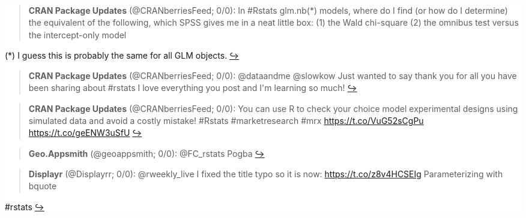 

> **CRAN Package Updates** (@CRANberriesFeed; 0/0): In #Rstats glm.nb(*) models, where do I find (or how do I determine) the equivalent of the following, which SPSS gives me in a neat little box:
(1) the Wald chi-square
(2) the omnibus test versus the intercept-only model
>
(*) I guess this is probably the same for all GLM objects.  [&#8618;](https://twitter.com/dataandme/status/1041368017962184709)




> **CRAN Package Updates** (@CRANberriesFeed; 0/0): @dataandme @slowkow Just wanted to say thank you for all you have been sharing about #rstats I love everything you post and I'm learning so much!  [&#8618;](https://twitter.com/dataandme/status/1041365407498551296)




> **CRAN Package Updates** (@CRANberriesFeed; 0/0): You can use R to check your choice model experimental designs using simulated data and avoid a costly mistake! #Rstats #marketresearch #mrx 
https://t.co/VuG52sCgPu https://t.co/geENW3uSfU  [&#8618;](https://twitter.com/dataandme/status/1041363849725796352)




> **Geo.Appsmith** (@geoappsmith; 0/0): @FC_rstats Pogba  [&#8618;](https://twitter.com/dataandme/status/1041345389075603456)




> **Displayr** (@Displayrr; 0/0): @rweekly_live I fixed the title typo so it is now:
https://t.co/z8v4HCSEIg
Parameterizing with bquote
>
#rstats  [&#8618;](https://twitter.com/dataandme/status/1041341861607043072)




